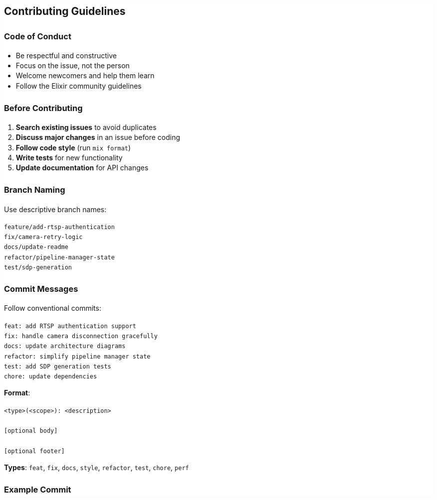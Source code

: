 ## Contributing Guidelines

### Code of Conduct

- Be respectful and constructive
- Focus on the issue, not the person
- Welcome newcomers and help them learn
- Follow the Elixir community guidelines

### Before Contributing

1. **Search existing issues** to avoid duplicates
2. **Discuss major changes** in an issue before coding
3. **Follow code style** (run `mix format`)
4. **Write tests** for new functionality
5. **Update documentation** for API changes

### Branch Naming

Use descriptive branch names:

```
feature/add-rtsp-authentication
fix/camera-retry-logic
docs/update-readme
refactor/pipeline-manager-state
test/sdp-generation
```

### Commit Messages

Follow conventional commits:

```
feat: add RTSP authentication support
fix: handle camera disconnection gracefully
docs: update architecture diagrams
refactor: simplify pipeline manager state
test: add SDP generation tests
chore: update dependencies
```

**Format**:
```
<type>(<scope>): <description>

[optional body]

[optional footer]
```

**Types**: `feat`, `fix`, `docs`, `style`, `refactor`, `test`, `chore`, `perf`

### Example Commit
